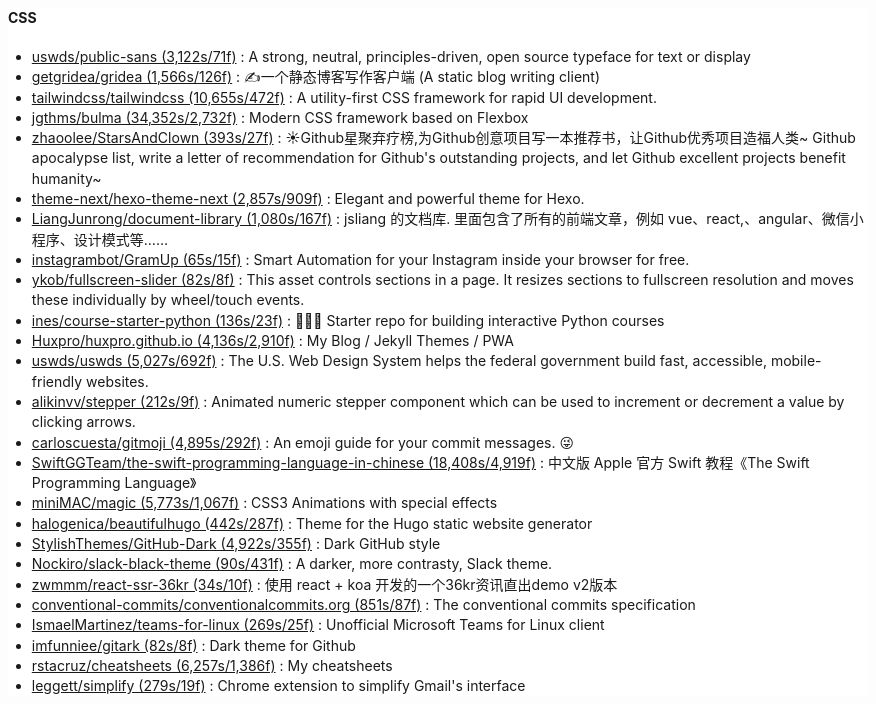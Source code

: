 #### CSS
* [uswds/public-sans (3,122s/71f)](https://github.com/uswds/public-sans) : A strong, neutral, principles-driven, open source typeface for text or display
* [getgridea/gridea (1,566s/126f)](https://github.com/getgridea/gridea) : ✍️一个静态博客写作客户端 (A static blog writing client)
* [tailwindcss/tailwindcss (10,655s/472f)](https://github.com/tailwindcss/tailwindcss) : A utility-first CSS framework for rapid UI development.
* [jgthms/bulma (34,352s/2,732f)](https://github.com/jgthms/bulma) : Modern CSS framework based on Flexbox
* [zhaoolee/StarsAndClown (393s/27f)](https://github.com/zhaoolee/StarsAndClown) : ☀️Github星聚弃疗榜,为Github创意项目写一本推荐书，让Github优秀项目造福人类~ Github apocalypse list, write a letter of recommendation for Github's outstanding projects, and let Github excellent projects benefit humanity~
* [theme-next/hexo-theme-next (2,857s/909f)](https://github.com/theme-next/hexo-theme-next) : Elegant and powerful theme for Hexo.
* [LiangJunrong/document-library (1,080s/167f)](https://github.com/LiangJunrong/document-library) : jsliang 的文档库. 里面包含了所有的前端文章，例如 vue、react,、angular、微信小程序、设计模式等……
* [instagrambot/GramUp (65s/15f)](https://github.com/instagrambot/GramUp) : Smart Automation for your Instagram inside your browser for free.
* [ykob/fullscreen-slider (82s/8f)](https://github.com/ykob/fullscreen-slider) : This asset controls sections in a page. It resizes sections to fullscreen resolution and moves these individually by wheel/touch events.
* [ines/course-starter-python (136s/23f)](https://github.com/ines/course-starter-python) : 👩‍🏫🐍 Starter repo for building interactive Python courses
* [Huxpro/huxpro.github.io (4,136s/2,910f)](https://github.com/Huxpro/huxpro.github.io) : My Blog / Jekyll Themes / PWA
* [uswds/uswds (5,027s/692f)](https://github.com/uswds/uswds) : The U.S. Web Design System helps the federal government build fast, accessible, mobile-friendly websites.
* [alikinvv/stepper (212s/9f)](https://github.com/alikinvv/stepper) : Animated numeric stepper component which can be used to increment or decrement a value by clicking arrows.
* [carloscuesta/gitmoji (4,895s/292f)](https://github.com/carloscuesta/gitmoji) : An emoji guide for your commit messages. 😜
* [SwiftGGTeam/the-swift-programming-language-in-chinese (18,408s/4,919f)](https://github.com/SwiftGGTeam/the-swift-programming-language-in-chinese) : 中文版 Apple 官方 Swift 教程《The Swift Programming Language》
* [miniMAC/magic (5,773s/1,067f)](https://github.com/miniMAC/magic) : CSS3 Animations with special effects
* [halogenica/beautifulhugo (442s/287f)](https://github.com/halogenica/beautifulhugo) : Theme for the Hugo static website generator
* [StylishThemes/GitHub-Dark (4,922s/355f)](https://github.com/StylishThemes/GitHub-Dark) : Dark GitHub style
* [Nockiro/slack-black-theme (90s/431f)](https://github.com/Nockiro/slack-black-theme) : A darker, more contrasty, Slack theme.
* [zwmmm/react-ssr-36kr (34s/10f)](https://github.com/zwmmm/react-ssr-36kr) : 使用 react + koa 开发的一个36kr资讯直出demo v2版本
* [conventional-commits/conventionalcommits.org (851s/87f)](https://github.com/conventional-commits/conventionalcommits.org) : The conventional commits specification
* [IsmaelMartinez/teams-for-linux (269s/25f)](https://github.com/IsmaelMartinez/teams-for-linux) : Unofficial Microsoft Teams for Linux client
* [imfunniee/gitark (82s/8f)](https://github.com/imfunniee/gitark) : Dark theme for Github
* [rstacruz/cheatsheets (6,257s/1,386f)](https://github.com/rstacruz/cheatsheets) : My cheatsheets
* [leggett/simplify (279s/19f)](https://github.com/leggett/simplify) : Chrome extension to simplify Gmail's interface
